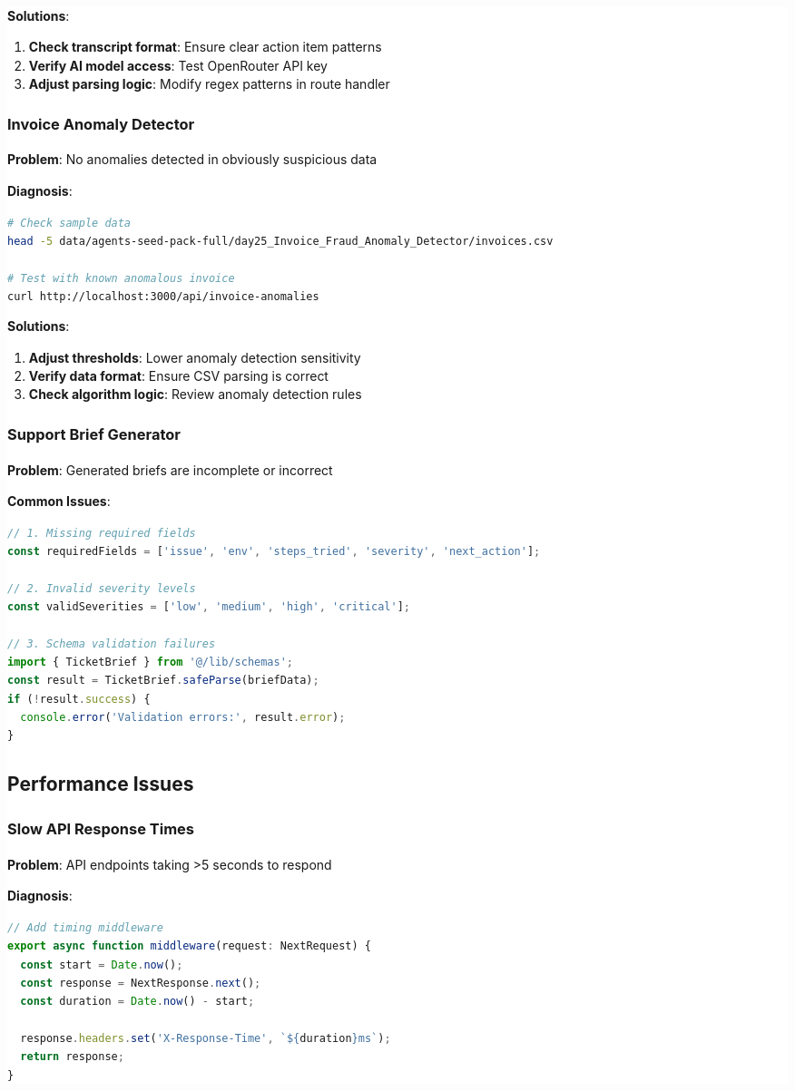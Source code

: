 **Solutions**:
1. **Check transcript format**: Ensure clear action item patterns
2. **Verify AI model access**: Test OpenRouter API key
3. **Adjust parsing logic**: Modify regex patterns in route handler

### Invoice Anomaly Detector
**Problem**: No anomalies detected in obviously suspicious data

**Diagnosis**:
```bash
# Check sample data
head -5 data/agents-seed-pack-full/day25_Invoice_Fraud_Anomaly_Detector/invoices.csv

# Test with known anomalous invoice
curl http://localhost:3000/api/invoice-anomalies
```

**Solutions**:
1. **Adjust thresholds**: Lower anomaly detection sensitivity
2. **Verify data format**: Ensure CSV parsing is correct
3. **Check algorithm logic**: Review anomaly detection rules

### Support Brief Generator
**Problem**: Generated briefs are incomplete or incorrect

**Common Issues**:
```typescript
// 1. Missing required fields
const requiredFields = ['issue', 'env', 'steps_tried', 'severity', 'next_action'];

// 2. Invalid severity levels
const validSeverities = ['low', 'medium', 'high', 'critical'];

// 3. Schema validation failures
import { TicketBrief } from '@/lib/schemas';
const result = TicketBrief.safeParse(briefData);
if (!result.success) {
  console.error('Validation errors:', result.error);
}
```

## Performance Issues

### Slow API Response Times
**Problem**: API endpoints taking >5 seconds to respond

**Diagnosis**:
```typescript
// Add timing middleware
export async function middleware(request: NextRequest) {
  const start = Date.now();
  const response = NextResponse.next();
  const duration = Date.now() - start;
  
  response.headers.set('X-Response-Time', `${duration}ms`);
  return response;
}
```
